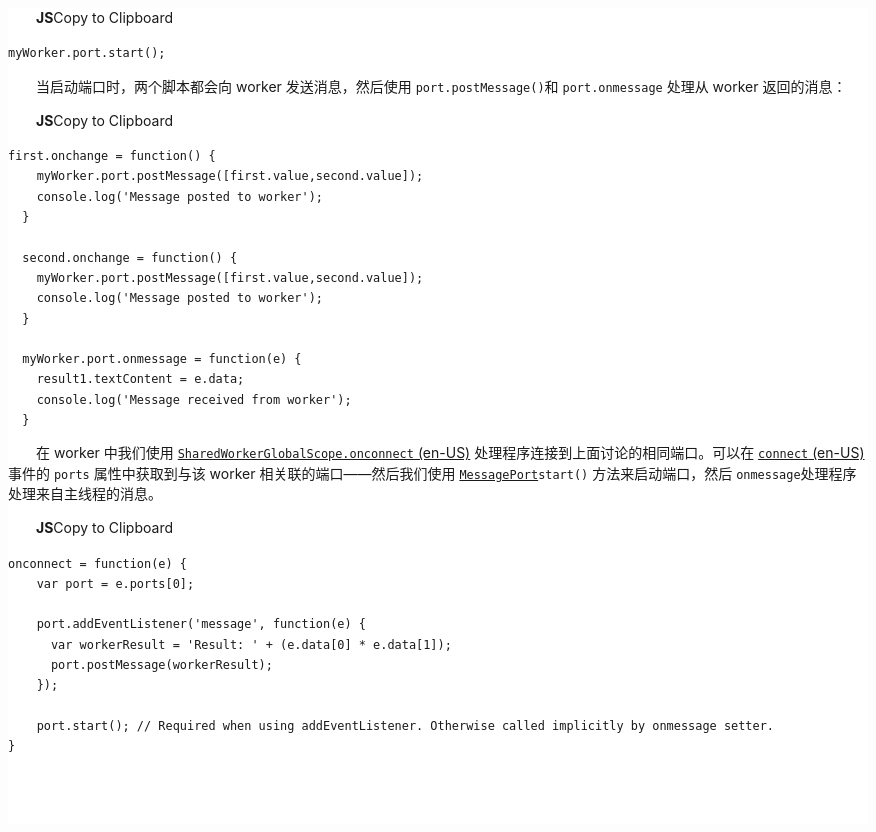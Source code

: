 　　**JS**Copy to Clipboard

```
myWorker.port.start();
```

　　当启动端口时，两个脚本都会向 worker 发送消息，然后使用 `port.postMessage()`​和 `port.onmessage`​ 处理从 worker 返回的消息：

　　**JS**Copy to Clipboard

```
first.onchange = function() {
    myWorker.port.postMessage([first.value,second.value]);
    console.log('Message posted to worker');
  }

  second.onchange = function() {
    myWorker.port.postMessage([first.value,second.value]);
    console.log('Message posted to worker');
  }

  myWorker.port.onmessage = function(e) {
    result1.textContent = e.data;
    console.log('Message received from worker');
  }
```

　　在 worker 中我们使用 [`SharedWorkerGlobalScope.onconnect`](https://developer.mozilla.org/en-US/docs/Web/API/SharedWorkerGlobalScope/connect_event "Currently only available in English (US)")​[ (en-US)](https://developer.mozilla.org/en-US/docs/Web/API/SharedWorkerGlobalScope/connect_event "Currently only available in English (US)") 处理程序连接到上面讨论的相同端口。可以在 [`connect`](https://developer.mozilla.org/en-US/docs/Web/API/SharedWorkerGlobalScope/connect_event "Currently only available in English (US)")​[ (en-US)](https://developer.mozilla.org/en-US/docs/Web/API/SharedWorkerGlobalScope/connect_event "Currently only available in English (US)") 事件的 `ports`​ 属性中获取到与该 worker 相关联的端口——然后我们使用 [`MessagePort`](https://developer.mozilla.org/zh-CN/docs/Web/API/MessagePort)​ `start()`​ 方法来启动端口，然后 `onmessage`​ 处理程序处理来自主线程的消息。

　　**JS**Copy to Clipboard

```
onconnect = function(e) {
    var port = e.ports[0];

    port.addEventListener('message', function(e) {
      var workerResult = 'Result: ' + (e.data[0] * e.data[1]);
      port.postMessage(workerResult);
    });

    port.start(); // Required when using addEventListener. Otherwise called implicitly by onmessage setter.
}
```

　　‍

　　‍
